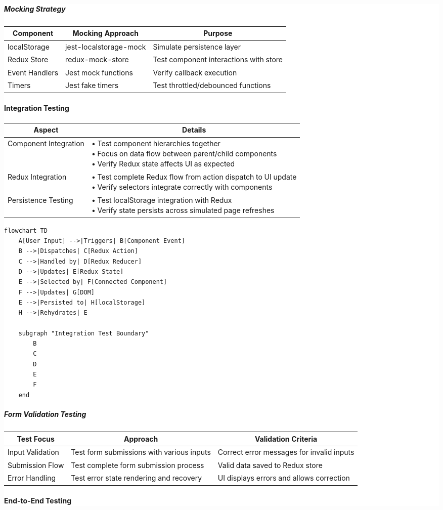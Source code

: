 ##### Mocking Strategy

| Component | Mocking Approach | Purpose |
|-----------|------------------|---------|
| localStorage | jest-localstorage-mock | Simulate persistence layer |
| Redux Store | redux-mock-store | Test component interactions with store |
| Event Handlers | Jest mock functions | Verify callback execution |
| Timers | Jest fake timers | Test throttled/debounced functions |

#### Integration Testing

| Aspect | Details |
|--------|---------|
| Component Integration | • Test component hierarchies together<br>• Focus on data flow between parent/child components<br>• Verify Redux state affects UI as expected |
| Redux Integration | • Test complete Redux flow from action dispatch to UI update<br>• Verify selectors integrate correctly with components |
| Persistence Testing | • Test localStorage integration with Redux<br>• Verify state persists across simulated page refreshes |

```mermaid
flowchart TD
    A[User Input] -->|Triggers| B[Component Event]
    B -->|Dispatches| C[Redux Action]
    C -->|Handled by| D[Redux Reducer]
    D -->|Updates| E[Redux State]
    E -->|Selected by| F[Connected Component]
    F -->|Updates| G[DOM]
    E -->|Persisted to| H[localStorage]
    H -->|Rehydrates| E
    
    subgraph "Integration Test Boundary"
        B
        C
        D
        E
        F
    end
```

##### Form Validation Testing

| Test Focus | Approach | Validation Criteria |
|------------|----------|---------------------|
| Input Validation | Test form submissions with various inputs | Correct error messages for invalid inputs |
| Submission Flow | Test complete form submission process | Valid data saved to Redux store |
| Error Handling | Test error state rendering and recovery | UI displays errors and allows correction |

#### End-to-End Testing
